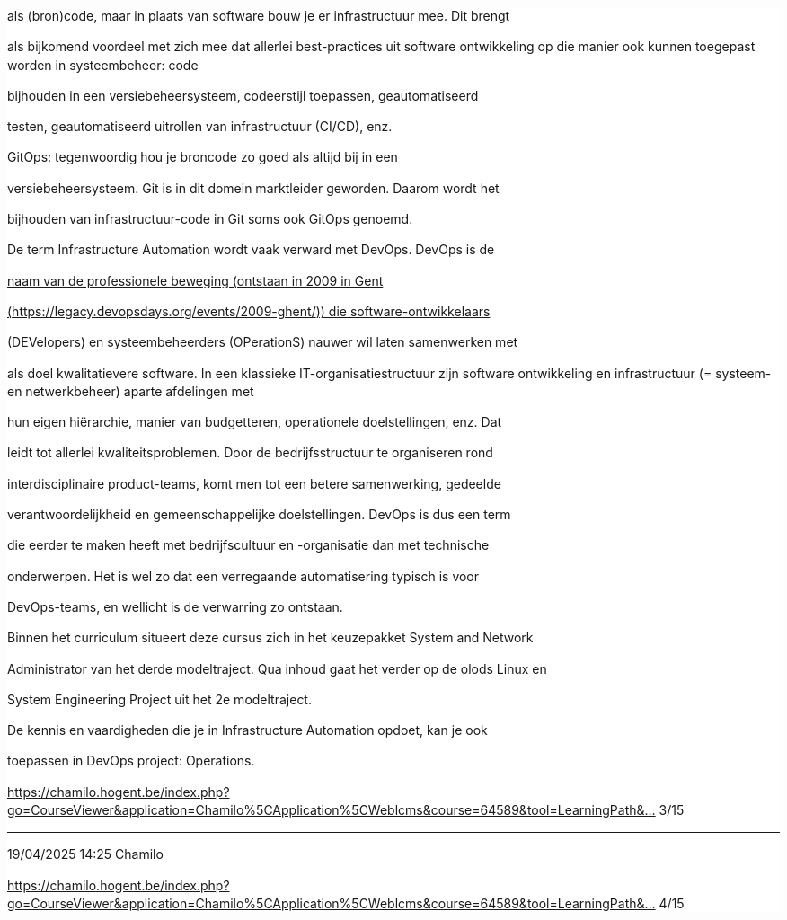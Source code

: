 als (bron)code, maar in plaats van software bouw je er infrastructuur mee. Dit brengt

als bijkomend voordeel met zich mee dat allerlei best-practices uit software
ontwikkeling op die manier ook kunnen toegepast worden in systeembeheer: code

bijhouden in een versiebeheersysteem, codeerstijl toepassen, geautomatiseerd

testen, geautomatiseerd uitrollen van infrastructuur (CI/CD), enz.

GitOps: tegenwoordig hou je broncode zo goed als altijd bij in een

versiebeheersysteem. Git is in dit domein marktleider geworden. Daarom wordt het

bijhouden van infrastructuur-code in Git soms ook GitOps genoemd.

De term Infrastructure Automation wordt vaak verward met DevOps. DevOps is de

[naam van de professionele beweging (ontstaan in 2009 in Gent](https://legacy.devopsdays.org/events/2009-ghent/)

[(https://legacy.devopsdays.org/events/2009-ghent/)) die software-ontwikkelaars](https://legacy.devopsdays.org/events/2009-ghent/)

(DEVelopers) en systeembeheerders (OPerationS) nauwer wil laten samenwerken met

als doel kwalitatievere software. In een klassieke IT-organisatiestructuur zijn software
ontwikkeling en infrastructuur (= systeem- en netwerkbeheer) aparte afdelingen met

hun eigen hiërarchie, manier van budgetteren, operationele doelstellingen, enz. Dat

leidt tot allerlei kwaliteitsproblemen. Door de bedrijfsstructuur te organiseren rond

interdisciplinaire product-teams, komt men tot een betere samenwerking, gedeelde

verantwoordelijkheid en gemeenschappelijke doelstellingen. DevOps is dus een term

die eerder te maken heeft met bedrijfscultuur en -organisatie dan met technische

onderwerpen. Het is wel zo dat een verregaande automatisering typisch is voor

DevOps-teams, en wellicht is de verwarring zo ontstaan.

Binnen het curriculum situeert deze cursus zich in het keuzepakket System and Network

Administrator van het derde modeltraject. Qua inhoud gaat het verder op de olods Linux en

System Engineering Project uit het 2e modeltraject.

De kennis en vaardigheden die je in Infrastructure Automation opdoet, kan je ook

toepassen in DevOps project: Operations.

https://chamilo.hogent.be/index.php?go=CourseViewer&application=Chamilo%5CApplication%5CWeblcms&course=64589&tool=LearningPath&… 3/15


-----

19/04/2025 14:25 Chamilo

https://chamilo.hogent.be/index.php?go=CourseViewer&application=Chamilo%5CApplication%5CWeblcms&course=64589&tool=LearningPath&… 4/15

